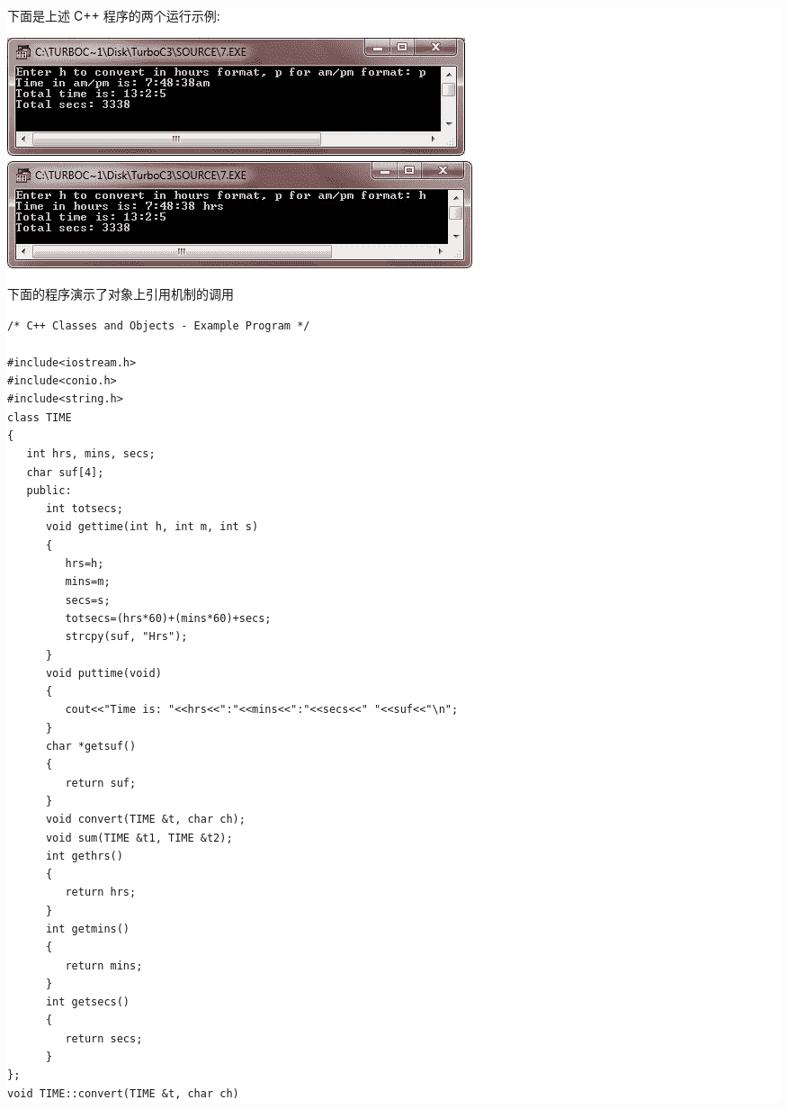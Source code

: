 下面是上述 C++ 程序的两个运行示例:

![c++ objects and classes](img/37777b0e861286980193a330aa7186ac.png)
![classes and objects in c++](img/50863ce664f0aae1d162f26bd41760a4.png)

下面的程序演示了对象上引用机制的调用

```
/* C++ Classes and Objects - Example Program */

#include<iostream.h>
#include<conio.h>
#include<string.h>
class TIME
{
   int hrs, mins, secs;
   char suf[4];
   public:
      int totsecs;
      void gettime(int h, int m, int s)
      {
         hrs=h;
         mins=m;
         secs=s;
         totsecs=(hrs*60)+(mins*60)+secs;
         strcpy(suf, "Hrs");
      }
      void puttime(void)
      {
         cout<<"Time is: "<<hrs<<":"<<mins<<":"<<secs<<" "<<suf<<"\n";
      }
      char *getsuf()
      {
         return suf;
      }
      void convert(TIME &t, char ch);
      void sum(TIME &t1, TIME &t2);
      int gethrs()
      {
         return hrs;
      }
      int getmins()
      {
         return mins;
      }
      int getsecs()
      {
         return secs;
      }
};
void TIME::convert(TIME &t, char ch)
```